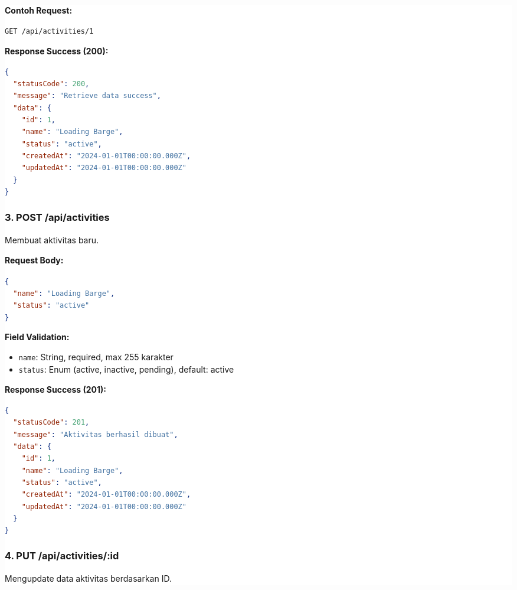 **Contoh Request:**
```bash
GET /api/activities/1
```

**Response Success (200):**
```json
{
  "statusCode": 200,
  "message": "Retrieve data success",
  "data": {
    "id": 1,
    "name": "Loading Barge",
    "status": "active",
    "createdAt": "2024-01-01T00:00:00.000Z",
    "updatedAt": "2024-01-01T00:00:00.000Z"
  }
}
```

### 3. POST /api/activities

Membuat aktivitas baru.

**Request Body:**
```json
{
  "name": "Loading Barge",
  "status": "active"
}
```

**Field Validation:**
- `name`: String, required, max 255 karakter
- `status`: Enum (active, inactive, pending), default: active

**Response Success (201):**
```json
{
  "statusCode": 201,
  "message": "Aktivitas berhasil dibuat",
  "data": {
    "id": 1,
    "name": "Loading Barge",
    "status": "active",
    "createdAt": "2024-01-01T00:00:00.000Z",
    "updatedAt": "2024-01-01T00:00:00.000Z"
  }
}
```

### 4. PUT /api/activities/:id

Mengupdate data aktivitas berdasarkan ID.

